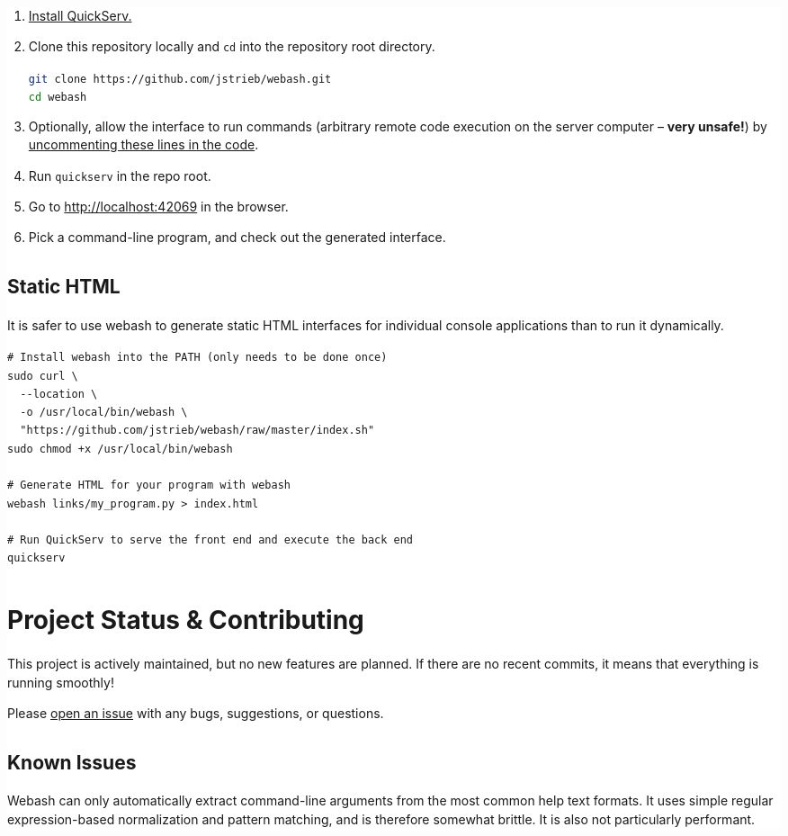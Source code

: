 1. [Install QuickServ.](https://github.com/jstrieb/quickserv/#get-started)
1. Clone this repository locally and `cd` into the repository root directory.

   ``` bash
   git clone https://github.com/jstrieb/webash.git
   cd webash
   ```
1. Optionally, allow the interface to run commands (arbitrary remote code
   execution on the server computer – **very unsafe!**) by [uncommenting these
   lines in the
   code](https://github.com/jstrieb/webash/blob/46b3ee14fec3162d4863f5b22ced987db471f117/index.sh#L124-L129).
1. Run `quickserv` in the repo root.
1. Go to <http://localhost:42069> in the browser.
1. Pick a command-line program, and check out the generated interface.


## Static HTML

It is safer to use webash to generate static HTML interfaces for individual
console applications than to run it dynamically.

```
# Install webash into the PATH (only needs to be done once)
sudo curl \
  --location \
  -o /usr/local/bin/webash \
  "https://github.com/jstrieb/webash/raw/master/index.sh"
sudo chmod +x /usr/local/bin/webash 

# Generate HTML for your program with webash
webash links/my_program.py > index.html

# Run QuickServ to serve the front end and execute the back end
quickserv
```


# Project Status & Contributing

This project is actively maintained, but no new features are planned. If there
are no recent commits, it means that everything is running smoothly!

Please [open an issue](https://github.com/jstrieb/webash/issues/new) with any
bugs, suggestions, or questions. 


## Known Issues

Webash can only automatically extract command-line arguments from the most
common help text formats. It uses simple regular expression-based normalization
and pattern matching, and is therefore somewhat brittle. It is also not
particularly performant.
